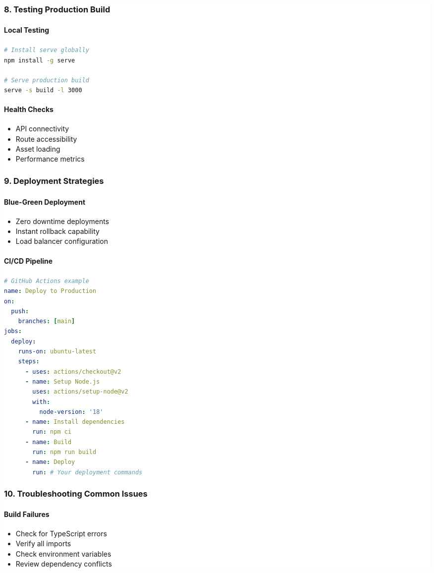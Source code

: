 ### 8. Testing Production Build

#### Local Testing
```bash
# Install serve globally
npm install -g serve

# Serve production build
serve -s build -l 3000
```

#### Health Checks
- API connectivity
- Route accessibility
- Asset loading
- Performance metrics

### 9. Deployment Strategies

#### Blue-Green Deployment
- Zero downtime deployments
- Instant rollback capability
- Load balancer configuration

#### CI/CD Pipeline
```yaml
# GitHub Actions example
name: Deploy to Production
on:
  push:
    branches: [main]
jobs:
  deploy:
    runs-on: ubuntu-latest
    steps:
      - uses: actions/checkout@v2
      - name: Setup Node.js
        uses: actions/setup-node@v2
        with:
          node-version: '18'
      - name: Install dependencies
        run: npm ci
      - name: Build
        run: npm run build
      - name: Deploy
        run: # Your deployment commands
```

### 10. Troubleshooting Common Issues

#### Build Failures
- Check for TypeScript errors
- Verify all imports
- Check environment variables
- Review dependency conflicts
